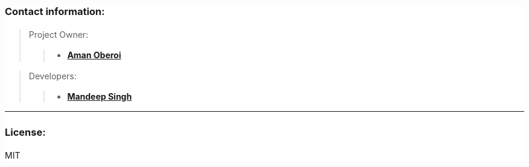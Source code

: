 
### Contact information:
> Project Owner:
>> - **[Aman Oberoi](mailto:aman.oberoi@k2qcapital.com?subject=Regarding%20TWS-Equities)**

> Developers:
>> - **[Mandeep Singh](mailto:mandeep@amakaan.com?subject=Regarding%20TWS-Equities)**

---

### License:
MIT
